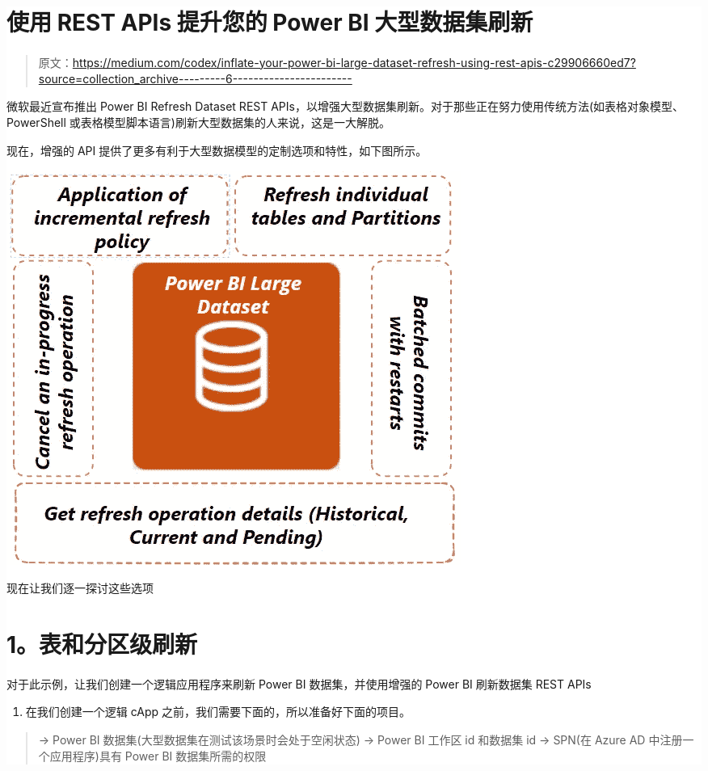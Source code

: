 # 使用 REST APIs 提升您的 Power BI 大型数据集刷新

> 原文：<https://medium.com/codex/inflate-your-power-bi-large-dataset-refresh-using-rest-apis-c29906660ed7?source=collection_archive---------6----------------------->

微软最近宣布推出 Power BI Refresh Dataset REST APIs，以增强大型数据集刷新。对于那些正在努力使用传统方法(如表格对象模型、PowerShell 或表格模型脚本语言)刷新大型数据集的人来说，这是一大解脱。

现在，增强的 API 提供了更多有利于大型数据模型的定制选项和特性，如下图所示。

![](img/217c868adc4b13c079e9017570999289.png)

现在让我们逐一探讨这些选项

# **1。表和分区级刷新**

对于此示例，让我们创建一个逻辑应用程序来刷新 Power BI 数据集，并使用增强的 Power BI 刷新数据集 REST APIs

1.  在我们创建一个逻辑 cApp 之前，我们需要下面的，所以准备好下面的项目。

> → Power BI 数据集(大型数据集在测试该场景时会处于空闲状态)
> → Power BI 工作区 id 和数据集 id
> → SPN(在 Azure AD 中注册一个应用程序)具有 Power BI 数据集所需的权限
